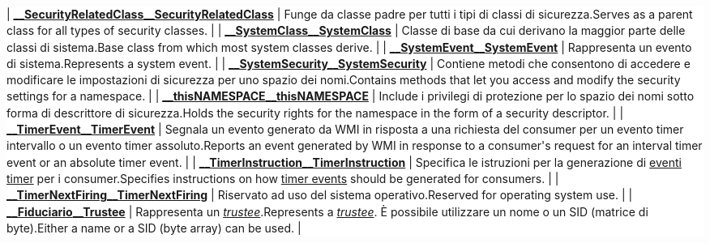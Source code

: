 | [<span data-ttu-id="ced2a-220">**\_\_SecurityRelatedClass**</span><span class="sxs-lookup"><span data-stu-id="ced2a-220">**\_\_SecurityRelatedClass**</span></span>](--securityrelatedclass.md)                           | <span data-ttu-id="ced2a-221">Funge da classe padre per tutti i tipi di classi di sicurezza.</span><span class="sxs-lookup"><span data-stu-id="ced2a-221">Serves as a parent class for all types of security classes.</span></span>                                                                                                                                          |
| [<span data-ttu-id="ced2a-222">**\_\_SystemClass**</span><span class="sxs-lookup"><span data-stu-id="ced2a-222">**\_\_SystemClass**</span></span>](--systemclass.md)                                             | <span data-ttu-id="ced2a-223">Classe di base da cui derivano la maggior parte delle classi di sistema.</span><span class="sxs-lookup"><span data-stu-id="ced2a-223">Base class from which most system classes derive.</span></span>                                                                                                                                                    |
| [<span data-ttu-id="ced2a-224">**\_\_SystemEvent**</span><span class="sxs-lookup"><span data-stu-id="ced2a-224">**\_\_SystemEvent**</span></span>](--systemevent.md)                                             | <span data-ttu-id="ced2a-225">Rappresenta un evento di sistema.</span><span class="sxs-lookup"><span data-stu-id="ced2a-225">Represents a system event.</span></span>                                                                                                                                                                           |
| [<span data-ttu-id="ced2a-226">**\_\_SystemSecurity**</span><span class="sxs-lookup"><span data-stu-id="ced2a-226">**\_\_SystemSecurity**</span></span>](--systemsecurity.md)                                       | <span data-ttu-id="ced2a-227">Contiene metodi che consentono di accedere e modificare le impostazioni di sicurezza per uno spazio dei nomi.</span><span class="sxs-lookup"><span data-stu-id="ced2a-227">Contains methods that let you access and modify the security settings for a namespace.</span></span>                                                                                                               |
| [<span data-ttu-id="ced2a-228">**\_\_thisNAMESPACE**</span><span class="sxs-lookup"><span data-stu-id="ced2a-228">**\_\_thisNAMESPACE**</span></span>](--thisnamespace.md)                                         | <span data-ttu-id="ced2a-229">Include i privilegi di protezione per lo spazio dei nomi sotto forma di descrittore di sicurezza.</span><span class="sxs-lookup"><span data-stu-id="ced2a-229">Holds the security rights for the namespace in the form of a security descriptor.</span></span>                                                                                                                    |
| [<span data-ttu-id="ced2a-230">**\_\_TimerEvent**</span><span class="sxs-lookup"><span data-stu-id="ced2a-230">**\_\_TimerEvent**</span></span>](--timerevent.md)                                               | <span data-ttu-id="ced2a-231">Segnala un evento generato da WMI in risposta a una richiesta del consumer per un evento timer intervallo o un evento timer assoluto.</span><span class="sxs-lookup"><span data-stu-id="ced2a-231">Reports an event generated by WMI in response to a consumer's request for an interval timer event or an absolute timer event.</span></span>                                                                        |
| [<span data-ttu-id="ced2a-232">**\_\_TimerInstruction**</span><span class="sxs-lookup"><span data-stu-id="ced2a-232">**\_\_TimerInstruction**</span></span>](--timerinstruction.md)                                   | <span data-ttu-id="ced2a-233">Specifica le istruzioni per la generazione di [eventi timer](receiving-a-timed-or-repeating-event.md) per i consumer.</span><span class="sxs-lookup"><span data-stu-id="ced2a-233">Specifies instructions on how [timer events](receiving-a-timed-or-repeating-event.md) should be generated for consumers.</span></span>                                                                            |
| [<span data-ttu-id="ced2a-234">**\_\_TimerNextFiring**</span><span class="sxs-lookup"><span data-stu-id="ced2a-234">**\_\_TimerNextFiring**</span></span>](--timernextfiring.md)                                     | <span data-ttu-id="ced2a-235">Riservato ad uso del sistema operativo.</span><span class="sxs-lookup"><span data-stu-id="ced2a-235">Reserved for operating system use.</span></span>                                                                                                                                                                   |
| [<span data-ttu-id="ced2a-236">**\_\_Fiduciario**</span><span class="sxs-lookup"><span data-stu-id="ced2a-236">**\_\_Trustee**</span></span>](--trustee.md)                                                     | <span data-ttu-id="ced2a-237">Rappresenta un [*trustee*](/windows/desktop/SecGloss/t-gly).</span><span class="sxs-lookup"><span data-stu-id="ced2a-237">Represents a [*trustee*](/windows/desktop/SecGloss/t-gly).</span></span> <span data-ttu-id="ced2a-238">È possibile utilizzare un nome o un SID (matrice di byte).</span><span class="sxs-lookup"><span data-stu-id="ced2a-238">Either a name or a SID (byte array) can be used.</span></span>                                                               |